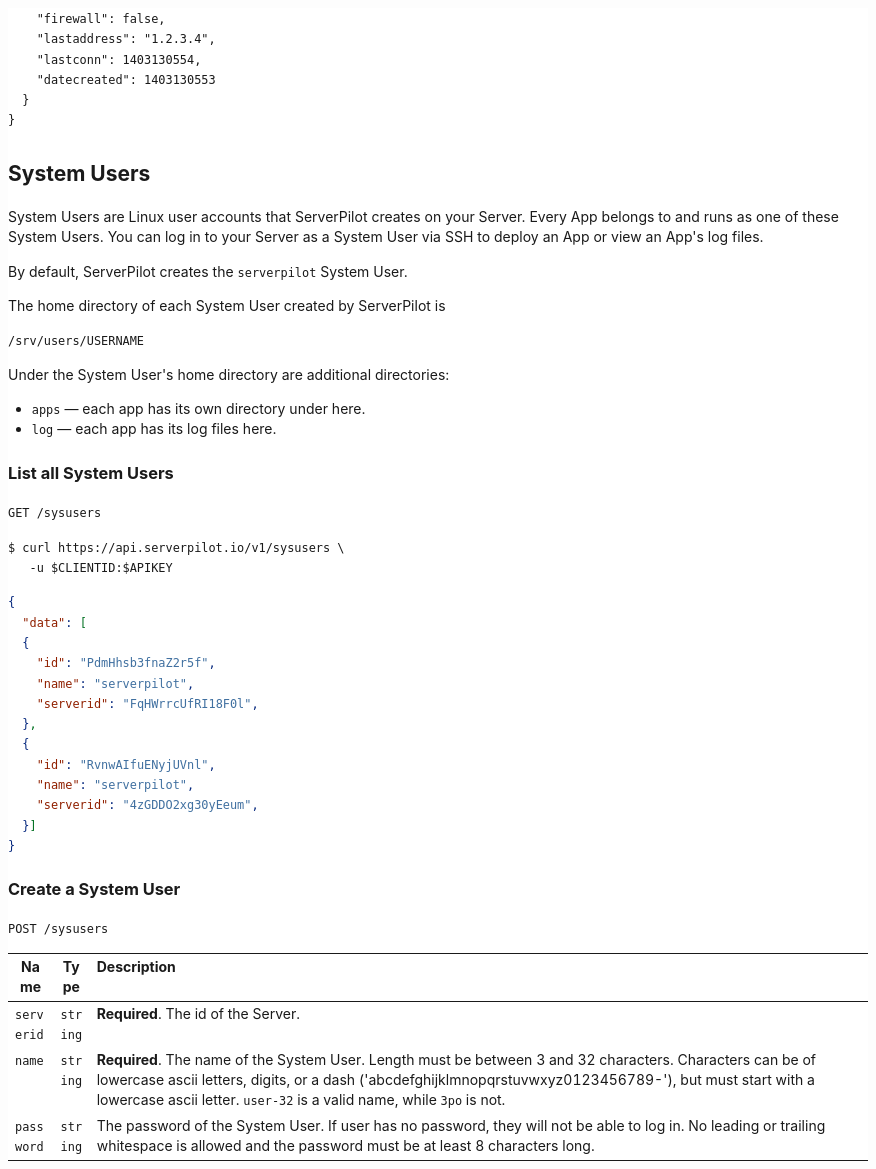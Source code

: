```
    "firewall": false,
    "lastaddress": "1.2.3.4",
    "lastconn": 1403130554,
    "datecreated": 1403130553
  }
}
```

## System Users

System Users are Linux user accounts that ServerPilot creates on your Server.
Every App belongs to and runs as one of these System Users. You can log in to
your Server as a System User via SSH to deploy an App or view an App's log
files.

By default, ServerPilot creates the `serverpilot` System User.

The home directory of each System User created by ServerPilot is

```
/srv/users/USERNAME
```

Under the System User's home directory are additional directories:

  * `apps` — each app has its own directory under here.
  * `log` — each app has its log files here.

### List all System Users
```GET /sysusers```

```
$ curl https://api.serverpilot.io/v1/sysusers \
   -u $CLIENTID:$APIKEY
```

```json
{
  "data": [
  {
    "id": "PdmHhsb3fnaZ2r5f",
    "name": "serverpilot",
    "serverid": "FqHWrrcUfRI18F0l",
  },
  {
    "id": "RvnwAIfuENyjUVnl",
    "name": "serverpilot",
    "serverid": "4zGDDO2xg30yEeum",
  }]
}
```

### Create a System User
```POST /sysusers```

| Name       | Type     | Description
| ---------- | :------: | :---------------------------------------
| `serverid` | `string` | **Required**. The id of the Server.
| `name`     | `string` | **Required**. The name of the System User. Length must be between 3 and 32 characters. Characters can be of lowercase ascii letters, digits, or a dash ('abcdefghijklmnopqrstuvwxyz0123456789-'), but must start with a lowercase ascii letter. `user-32` is a valid name, while `3po` is not.
| `password` | `string` | The password of the System User. If user has no password, they will not be able to log in. No leading or trailing whitespace is allowed and the password must be at least 8 characters long.

```